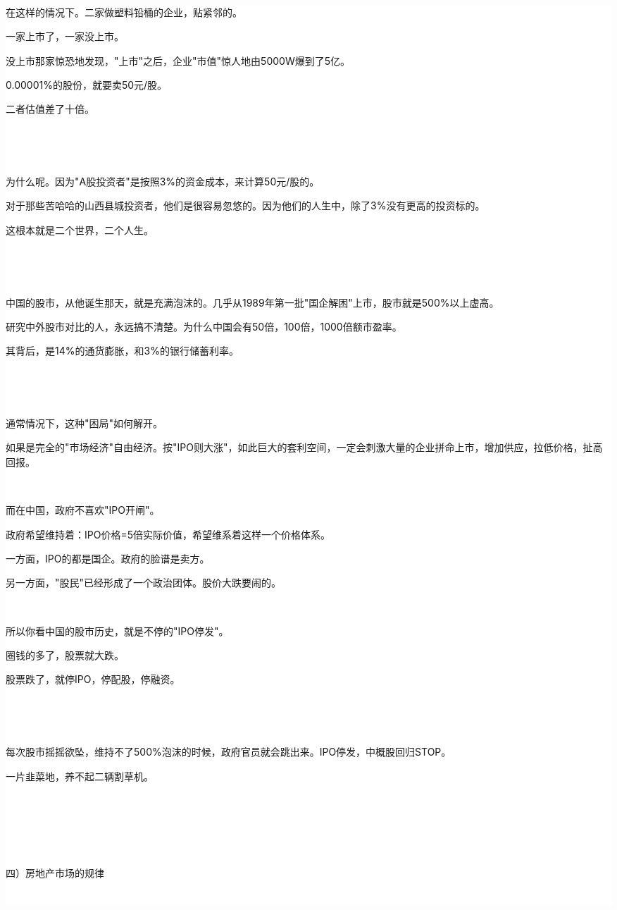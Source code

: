 在这样的情况下。二家做塑料铅桶的企业，贴紧邻的。

一家上市了，一家没上市。

没上市那家惊恐地发现，"上市"之后，企业"市值"惊人地由5000W爆到了5亿。

0.00001%的股份，就要卖50元/股。

二者估值差了十倍。

 

 

为什么呢。因为"A股投资者"是按照3%的资金成本，来计算50元/股的。

对于那些苦哈哈的山西县城投资者，他们是很容易忽悠的。因为他们的人生中，除了3%没有更高的投资标的。

这根本就是二个世界，二个人生。

 

 

中国的股市，从他诞生那天，就是充满泡沫的。几乎从1989年第一批"国企解困"上市，股市就是500%以上虚高。

研究中外股市对比的人，永远搞不清楚。为什么中国会有50倍，100倍，1000倍额市盈率。

其背后，是14%的通货膨胀，和3%的银行储蓄利率。

 

 

通常情况下，这种"困局"如何解开。

如果是完全的"市场经济"自由经济。按"IPO则大涨"，如此巨大的套利空间，一定会刺激大量的企业拼命上市，增加供应，拉低价格，扯高回报。

 

而在中国，政府不喜欢"IPO开闸"。

政府希望维持着：IPO价格=5倍实际价值，希望维系着这样一个价格体系。

一方面，IPO的都是国企。政府的脸谱是卖方。

另一方面，"股民"已经形成了一个政治团体。股价大跌要闹的。

 

所以你看中国的股市历史，就是不停的"IPO停发"。

圈钱的多了，股票就大跌。

股票跌了，就停IPO，停配股，停融资。

 

 

每次股市摇摇欲坠，维持不了500%泡沫的时候，政府官员就会跳出来。IPO停发，中概股回归STOP。

一片韭菜地，养不起二辆割草机。

 

 

 

四）房地产市场的规律

 
